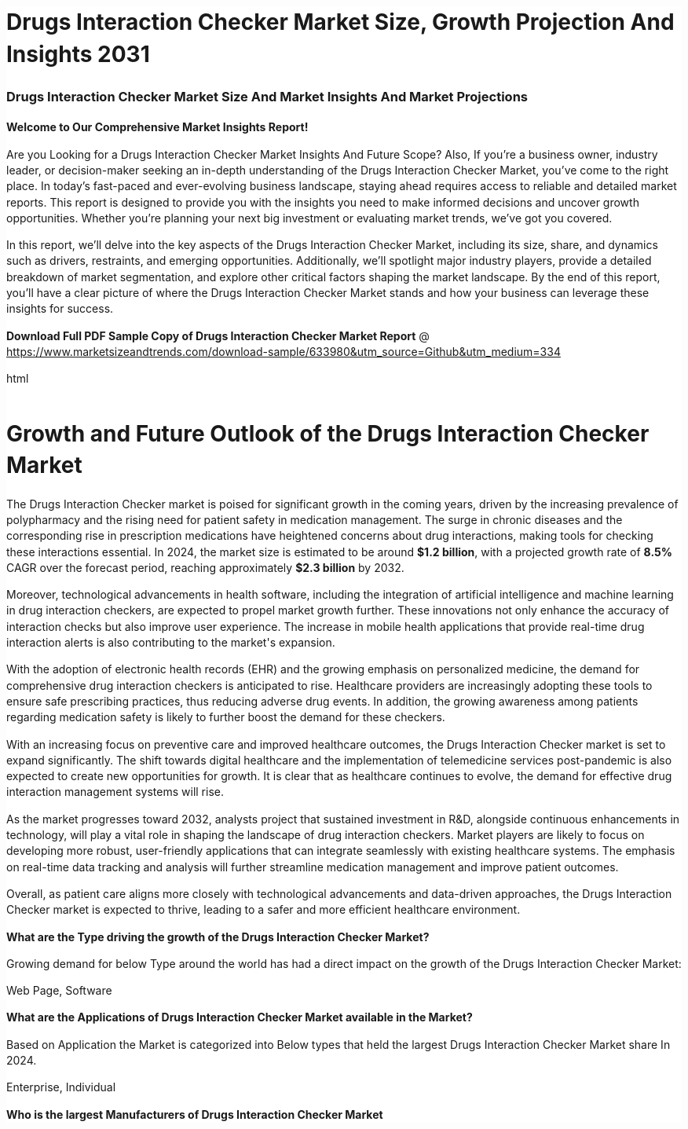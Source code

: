 <h1>Drugs Interaction Checker Market Size, Growth Projection And Insights 2031</h1><div class="" data-test-id=""><h3><span class="">Drugs Interaction Checker Market Size And Market Insights And Market Projections</span></h3></div><div class="" data-test-id=""><p><strong>Welcome to Our Comprehensive Market Insights Report!</strong></p><p>Are you Looking for a Drugs Interaction Checker Market Insights And Future Scope? Also, If you&rsquo;re a business owner, industry leader, or decision-maker seeking an in-depth understanding of the Drugs Interaction Checker Market, you&rsquo;ve come to the right place. In today&rsquo;s fast-paced and ever-evolving business landscape, staying ahead requires access to reliable and detailed market reports. This report is designed to provide you with the insights you need to make informed decisions and uncover growth opportunities. Whether you&rsquo;re planning your next big investment or evaluating market trends, we&rsquo;ve got you covered.</p><p>In this report, we&rsquo;ll delve into the key aspects of the Drugs Interaction Checker Market, including its size, share, and dynamics such as drivers, restraints, and emerging opportunities. Additionally, we&rsquo;ll spotlight major industry players, provide a detailed breakdown of market segmentation, and explore other critical factors shaping the market landscape. By the end of this report, you&rsquo;ll have a clear picture of where the Drugs Interaction Checker Market stands and how your business can leverage these insights for success.</p><p><strong>Download Full PDF Sample Copy of Drugs Interaction Checker Market Report</strong> @ <a href="https://www.marketsizeandtrends.com/download-sample/633980&utm_source=Github&utm_medium=334" target="_blank">https://www.marketsizeandtrends.com/download-sample/633980&utm_source=Github&utm_medium=334</a></p></div><div class="" data-test-id=""><p><span class="">html<!DOCTYPE html><html lang="en"><head> <meta charset="UTF-8"> <meta name="viewport" content="width=device-width, initial-scale=1.0"> <title>Drugs Interaction Checker Market Outlook</title></head><body> <h1>Growth and Future Outlook of the Drugs Interaction Checker Market</h1> <p>The Drugs Interaction Checker market is poised for significant growth in the coming years, driven by the increasing prevalence of polypharmacy and the rising need for patient safety in medication management. The surge in chronic diseases and the corresponding rise in prescription medications have heightened concerns about drug interactions, making tools for checking these interactions essential. In 2024, the market size is estimated to be around <strong>$1.2 billion</strong>, with a projected growth rate of <strong>8.5%</strong> CAGR over the forecast period, reaching approximately <strong>$2.3 billion</strong> by 2032.</p> <p>Moreover, technological advancements in health software, including the integration of artificial intelligence and machine learning in drug interaction checkers, are expected to propel market growth further. These innovations not only enhance the accuracy of interaction checks but also improve user experience. The increase in mobile health applications that provide real-time drug interaction alerts is also contributing to the market's expansion.</p> <p>With the adoption of electronic health records (EHR) and the growing emphasis on personalized medicine, the demand for comprehensive drug interaction checkers is anticipated to rise. Healthcare providers are increasingly adopting these tools to ensure safe prescribing practices, thus reducing adverse drug events. In addition, the growing awareness among patients regarding medication safety is likely to further boost the demand for these checkers.</p> <p>With an increasing focus on preventive care and improved healthcare outcomes, the Drugs Interaction Checker market is set to expand significantly. The shift towards digital healthcare and the implementation of telemedicine services post-pandemic is also expected to create new opportunities for growth. It is clear that as healthcare continues to evolve, the demand for effective drug interaction management systems will rise.</p> <strong></strong> <p>As the market progresses toward 2032, analysts project that sustained investment in R&D, alongside continuous enhancements in technology, will play a vital role in shaping the landscape of drug interaction checkers. Market players are likely to focus on developing more robust, user-friendly applications that can integrate seamlessly with existing healthcare systems. The emphasis on real-time data tracking and analysis will further streamline medication management and improve patient outcomes.</p> <p>Overall, as patient care aligns more closely with technological advancements and data-driven approaches, the Drugs Interaction Checker market is expected to thrive, leading to a safer and more efficient healthcare environment.</p></body></html></span></p><p><strong><span class="">What are the&nbsp;Type driving the growth of the Drugs Interaction Checker Market?</span></strong></p></div><div class="" data-test-id=""><p><span class="">Growing demand for below Type around the world has had a direct impact on the growth of the Drugs Interaction Checker Market:</span></p></div><div class="" data-test-id=""><p>Web Page, Software</p><p><span class=""><strong>What are the&nbsp;Applications&nbsp;of Drugs Interaction Checker Market available in the Market?</strong></span></p></div><div class="" data-test-id=""><p><span class="">Based on Application the Market is categorized into Below types that held the largest Drugs Interaction Checker Market share In 2024.</span></p></div><div class="" data-test-id=""><p><span class="">Enterprise, Individual</span></p><p><span class=""><strong>Who is the largest Manufacturers of Drugs Interaction Checker Market